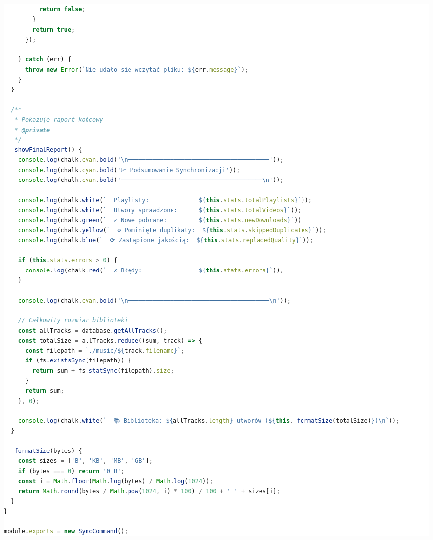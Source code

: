 ```javascript
          return false;
        }
        return true;
      });
      
    } catch (err) {
      throw new Error(`Nie udało się wczytać pliku: ${err.message}`);
    }
  }

  /**
   * Pokazuje raport końcowy
   * @private
   */
  _showFinalReport() {
    console.log(chalk.cyan.bold('\n━━━━━━━━━━━━━━━━━━━━━━━━━━━━━━━━━━━━━━━━'));
    console.log(chalk.cyan.bold('📈 Podsumowanie Synchronizacji'));
    console.log(chalk.cyan.bold('━━━━━━━━━━━━━━━━━━━━━━━━━━━━━━━━━━━━━━━━\n'));
    
    console.log(chalk.white(`  Playlisty:              ${this.stats.totalPlaylists}`));
    console.log(chalk.white(`  Utwory sprawdzone:      ${this.stats.totalVideos}`));
    console.log(chalk.green(`  ✓ Nowe pobrane:         ${this.stats.newDownloads}`));
    console.log(chalk.yellow(`  ⊘ Pominięte duplikaty:  ${this.stats.skippedDuplicates}`));
    console.log(chalk.blue(`  ⟳ Zastąpione jakością:  ${this.stats.replacedQuality}`));
    
    if (this.stats.errors > 0) {
      console.log(chalk.red(`  ✗ Błędy:                ${this.stats.errors}`));
    }
    
    console.log(chalk.cyan.bold('\n━━━━━━━━━━━━━━━━━━━━━━━━━━━━━━━━━━━━━━━━\n'));
    
    // Całkowity rozmiar biblioteki
    const allTracks = database.getAllTracks();
    const totalSize = allTracks.reduce((sum, track) => {
      const filepath = `./music/${track.filename}`;
      if (fs.existsSync(filepath)) {
        return sum + fs.statSync(filepath).size;
      }
      return sum;
    }, 0);
    
    console.log(chalk.white(`  📚 Biblioteka: ${allTracks.length} utworów (${this._formatSize(totalSize)})\n`));
  }

  _formatSize(bytes) {
    const sizes = ['B', 'KB', 'MB', 'GB'];
    if (bytes === 0) return '0 B';
    const i = Math.floor(Math.log(bytes) / Math.log(1024));
    return Math.round(bytes / Math.pow(1024, i) * 100) / 100 + ' ' + sizes[i];
  }
}

module.exports = new SyncCommand();
```


[^1]: https://github.com/DevEmperor/YMD
[^2]: https://www.dobreprogramy.pl/youtube-music-downloader,program,windows,6628302407505537
[^3]: https://www.instalki.pl/rankingi/top/pobieranie-z-youtube-10-najlepszych-programow/
[^4]: https://github.com/topics/youtube-mp3-downloader
[^5]: https://www.dobreprogramy.pl/youtube-song-downloader,program,windows,6628632938776705